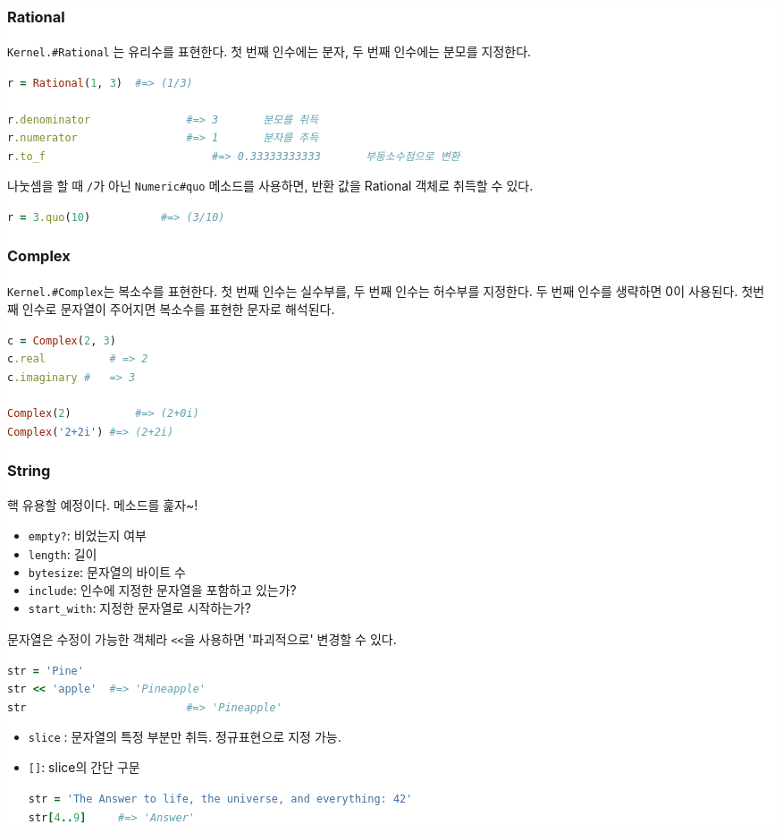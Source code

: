 ### Rational

`Kernel.#Rational` 는 유리수를 표현한다. 첫 번째 인수에는 분자, 두 번째 인수에는 분모를 지정한다.

```ruby
r = Rational(1, 3)	#=> (1/3)

r.denominator				#=> 3		분모를 취득
r.numerator					#=> 1		분자를 추득
r.to_f							#=> 0.33333333333		부동소수점으로 변환
```

나눗셈을 할 때 `/`가 아닌 `Numeric#quo` 메소드를 사용하면, 반환 값을 Rational 객체로 취득할 수 있다.

```ruby
r = 3.quo(10)			#=> (3/10)
```

### Complex

`Kernel.#Complex`는 복소수를 표현한다. 첫 번째 인수는 실수부를, 두 번째 인수는 허수부를 지정한다. 두 번째 인수를 생략하면 0이 사용된다. 첫번째 인수로 문자열이 주어지면 복소수를 표현한 문자로 해석된다.

```ruby
c = Complex(2, 3)
c.real			# => 2
c.imaginary	#	=> 3

Complex(2)			#=> (2+0i)
Complex('2+2i')	#=> (2+2i)
```

### String

핵 유용할 예정이다. 메소드를 훑자~!

- `empty?`: 비었는지 여부
- `length`: 길이
- `bytesize`: 문자열의 바이트 수
- `include`: 인수에 지정한 문자열을 포함하고 있는가?
- `start_with`: 지정한 문자열로 시작하는가?

문자열은 수정이 가능한 객체라 `<<`을 사용하면 '파괴적으로' 변경할 수 있다.

```ruby
str = 'Pine'
str << 'apple'	#=> 'Pineapple'
str							#=> 'Pineapple'
```

- `slice` : 문자열의 특정 부분만 취득. 정규표현으로 지정 가능.

- `[]`: slice의 간단 구문

  ```ruby
  str = 'The Answer to life, the universe, and everything: 42'
  str[4..9]		#=> 'Answer'
  ```
